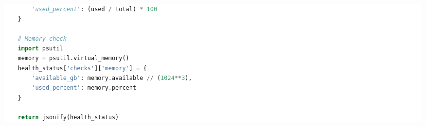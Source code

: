 ```python
        'used_percent': (used / total) * 100
    }

    # Memory check
    import psutil
    memory = psutil.virtual_memory()
    health_status['checks']['memory'] = {
        'available_gb': memory.available // (1024**3),
        'used_percent': memory.percent
    }

    return jsonify(health_status)
```

